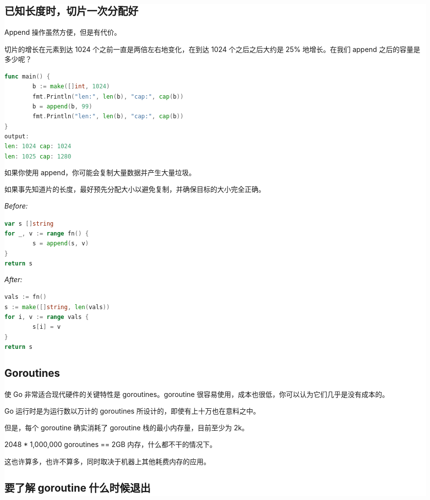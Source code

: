 ## 已知长度时，切片一次分配好

Append 操作虽然方便，但是有代价。

切片的增长在元素到达 1024 个之前一直是两倍左右地变化，在到达 1024 个之后之后大约是 25% 地增长。在我们 append 之后的容量是多少呢？

```go
func main() {
        b := make([]int, 1024)
    	fmt.Println("len:", len(b), "cap:", cap(b))
        b = append(b, 99)
        fmt.Println("len:", len(b), "cap:", cap(b))
}
output:
len: 1024 cap: 1024
len: 1025 cap: 1280
```

如果你使用 append，你可能会复制大量数据并产生大量垃圾。

如果事先知道片的长度，最好预先分配大小以避免复制，并确保目标的大小完全正确。

_Before:_

```go
var s []string
for _, v := range fn() {
        s = append(s, v)
}
return s
```

_After:_

```go
vals := fn()
s := make([]string, len(vals))
for i, v := range vals {
        s[i] = v
}
return s
```

## Goroutines

使 Go 非常适合现代硬件的关键特性是 goroutines。goroutine 很容易使用，成本也很低，你可以认为它们几乎是没有成本的。

Go 运行时是为运行数以万计的 goroutines 所设计的，即使有上十万也在意料之中。

但是，每个 goroutine 确实消耗了 goroutine 栈的最小内存量，目前至少为 2k。

2048 * 1,000,000 goroutines == 2GB 内存，什么都不干的情况下。

这也许算多，也许不算多，同时取决于机器上其他耗费内存的应用。

## 要了解 goroutine 什么时候退出


[0]: https://www.youtube.com/watch?v=yKQOunhhf4A&amp;index=16&amp;list=PLq2Nv-Sh8EbZEjZdPLaQt1qh_ohZFMDj8
[1]: https://dave.cheney.net/paste/concurrency-made-easy.pdf
[2]: https://golang.org/pkg/bytes
[3]: https://golang.org/pkg/strings
[4]: https://github.com/oklog/run
[5]: https://github.com/heptio/workgroup
[6]: https://golang.org/pkg/runtime/#SetFinalizer